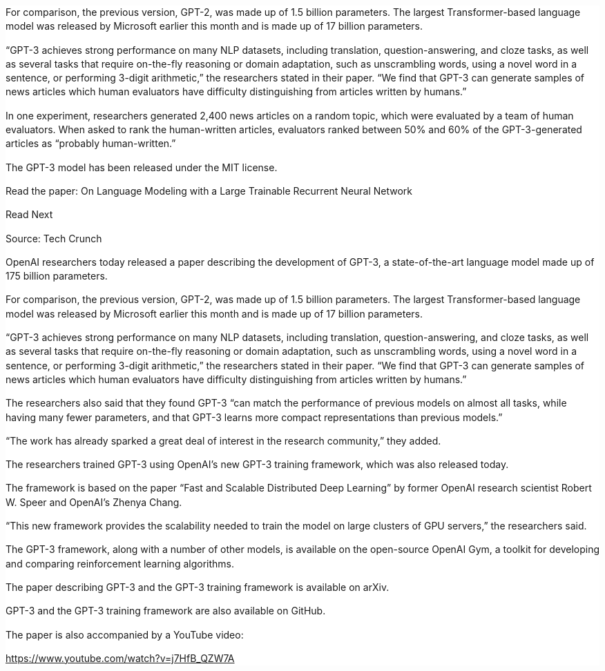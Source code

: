 For comparison, the previous version, GPT-2, was made up of 1.5 billion parameters. The largest Transformer-based language model was released by Microsoft earlier this month and is made up of 17 billion parameters.

“GPT-3 achieves strong performance on many NLP datasets, including translation, question-answering, and cloze tasks, as well as several tasks that require on-the-fly reasoning or domain adaptation, such as unscrambling words, using a novel word in a sentence, or performing 3-digit arithmetic,” the researchers stated in their paper. “We find that GPT-3 can generate samples of news articles which human evaluators have difficulty distinguishing from articles written by humans.”

In one experiment, researchers generated 2,400 news articles on a random topic, which were evaluated by a team of human evaluators. When asked to rank the human-written articles, evaluators ranked between 50% and 60% of the GPT-3-generated articles as “probably human-written.”

The GPT-3 model has been released under the MIT license.

Read the paper: On Language Modeling with a Large Trainable Recurrent Neural Network

Read Next

Source: Tech Crunch

OpenAI researchers today released a paper describing the development of GPT-3, a state-of-the-art language model made up of 175 billion parameters.

For comparison, the previous version, GPT-2, was made up of 1.5 billion parameters. The largest Transformer-based language model was released by Microsoft earlier this month and is made up of 17 billion parameters.

“GPT-3 achieves strong performance on many NLP datasets, including translation, question-answering, and cloze tasks, as well as several tasks that require on-the-fly reasoning or domain adaptation, such as unscrambling words, using a novel word in a sentence, or performing 3-digit arithmetic,” the researchers stated in their paper. “We find that GPT-3 can generate samples of news articles which human evaluators have difficulty distinguishing from articles written by humans.”

The researchers also said that they found GPT-3 “can match the performance of previous models on almost all tasks, while having many fewer parameters, and that GPT-3 learns more compact representations than previous models.”

“The work has already sparked a great deal of interest in the research community,” they added.

The researchers trained GPT-3 using OpenAI’s new GPT-3 training framework, which was also released today.

The framework is based on the paper “Fast and Scalable Distributed Deep Learning” by former OpenAI research scientist Robert W. Speer and OpenAI’s Zhenya Chang.

“This new framework provides the scalability needed to train the model on large clusters of GPU servers,” the researchers said.

The GPT-3 framework, along with a number of other models, is available on the open-source OpenAI Gym, a toolkit for developing and comparing reinforcement learning algorithms.

The paper describing GPT-3 and the GPT-3 training framework is available on arXiv.

GPT-3 and the GPT-3 training framework are also available on GitHub.

The paper is also accompanied by a YouTube video:

https://www.youtube.com/watch?v=j7HfB_QZW7A

